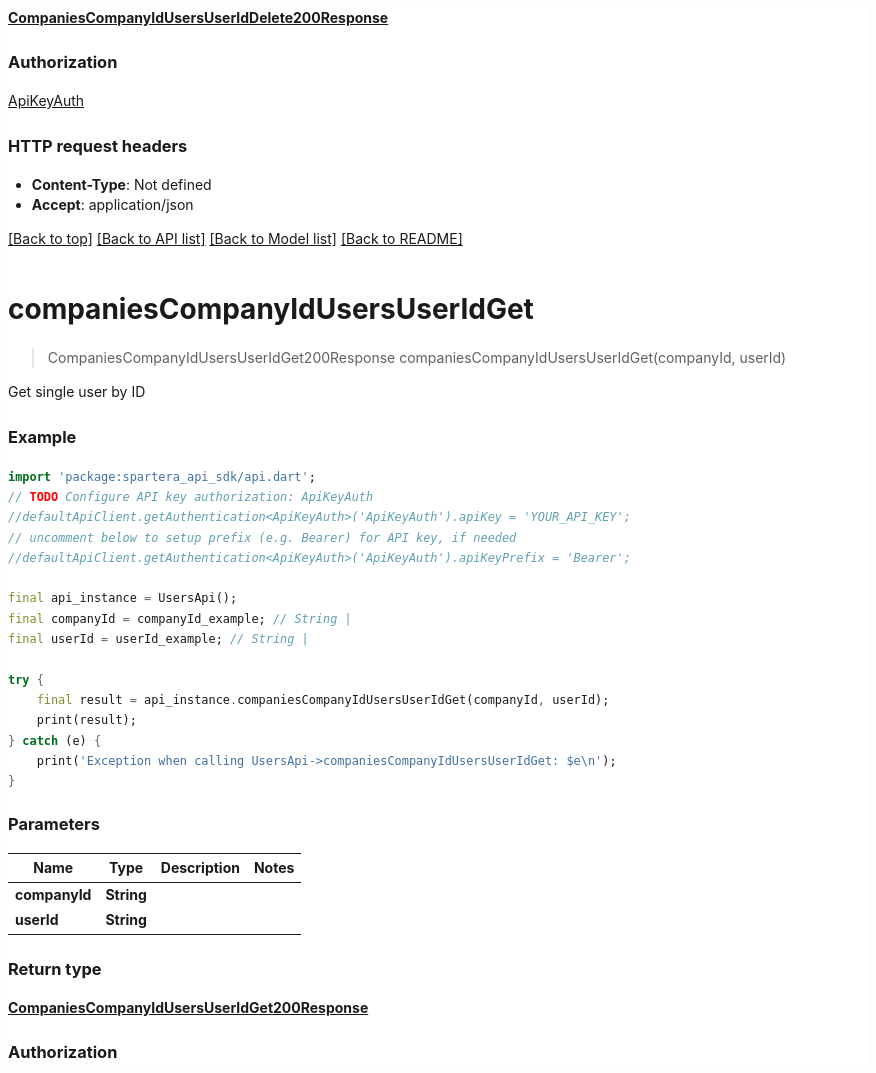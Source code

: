 [**CompaniesCompanyIdUsersUserIdDelete200Response**](CompaniesCompanyIdUsersUserIdDelete200Response.md)

### Authorization

[ApiKeyAuth](../README.md#ApiKeyAuth)

### HTTP request headers

 - **Content-Type**: Not defined
 - **Accept**: application/json

[[Back to top]](#) [[Back to API list]](../README.md#documentation-for-api-endpoints) [[Back to Model list]](../README.md#documentation-for-models) [[Back to README]](../README.md)

# **companiesCompanyIdUsersUserIdGet**
> CompaniesCompanyIdUsersUserIdGet200Response companiesCompanyIdUsersUserIdGet(companyId, userId)

Get single user by ID

### Example
```dart
import 'package:spartera_api_sdk/api.dart';
// TODO Configure API key authorization: ApiKeyAuth
//defaultApiClient.getAuthentication<ApiKeyAuth>('ApiKeyAuth').apiKey = 'YOUR_API_KEY';
// uncomment below to setup prefix (e.g. Bearer) for API key, if needed
//defaultApiClient.getAuthentication<ApiKeyAuth>('ApiKeyAuth').apiKeyPrefix = 'Bearer';

final api_instance = UsersApi();
final companyId = companyId_example; // String | 
final userId = userId_example; // String | 

try {
    final result = api_instance.companiesCompanyIdUsersUserIdGet(companyId, userId);
    print(result);
} catch (e) {
    print('Exception when calling UsersApi->companiesCompanyIdUsersUserIdGet: $e\n');
}
```

### Parameters

Name | Type | Description  | Notes
------------- | ------------- | ------------- | -------------
 **companyId** | **String**|  | 
 **userId** | **String**|  | 

### Return type

[**CompaniesCompanyIdUsersUserIdGet200Response**](CompaniesCompanyIdUsersUserIdGet200Response.md)

### Authorization
